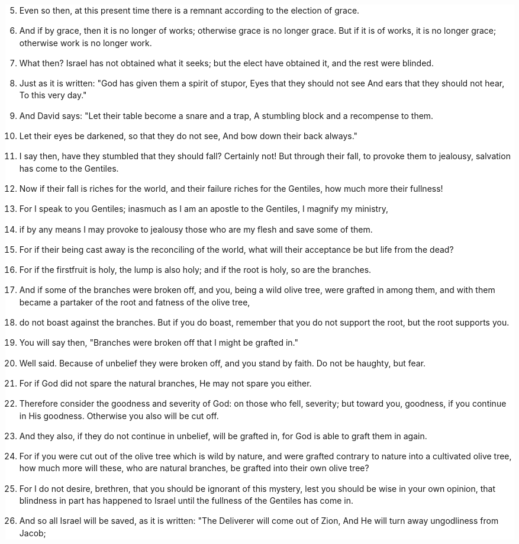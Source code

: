 5. Even so then, at this present time there is a remnant according to the election of grace.

6. And if by grace, then it is no longer of works; otherwise grace is no longer grace. But if it is of works, it is no longer grace; otherwise work is no longer work.

7. What then? Israel has not obtained what it seeks; but the elect have obtained it, and the rest were blinded.

8. Just as it is written: "God has given them a spirit of stupor, Eyes that they should not see And ears that they should not hear, To this very day."

9. And David says: "Let their table become a snare and a trap, A stumbling block and a recompense to them.

10. Let their eyes be darkened, so that they do not see, And bow down their back always."

11. I say then, have they stumbled that they should fall? Certainly not! But through their fall, to provoke them to jealousy, salvation has come to the Gentiles.

12. Now if their fall is riches for the world, and their failure riches for the Gentiles, how much more their fullness!

13. For I speak to you Gentiles; inasmuch as I am an apostle to the Gentiles, I magnify my ministry,

14. if by any means I may provoke to jealousy those who are my flesh and save some of them.

15. For if their being cast away is the reconciling of the world, what will their acceptance be but life from the dead?

16. For if the firstfruit is holy, the lump is also holy; and if the root is holy, so are the branches.

17. And if some of the branches were broken off, and you, being a wild olive tree, were grafted in among them, and with them became a partaker of the root and fatness of the olive tree,

18. do not boast against the branches. But if you do boast, remember that you do not support the root, but the root supports you.

19. You will say then, "Branches were broken off that I might be grafted in."

20. Well said. Because of unbelief they were broken off, and you stand by faith. Do not be haughty, but fear.

21. For if God did not spare the natural branches, He may not spare you either.

22. Therefore consider the goodness and severity of God: on those who fell, severity; but toward you, goodness, if you continue in His goodness. Otherwise you also will be cut off.

23. And they also, if they do not continue in unbelief, will be grafted in, for God is able to graft them in again.

24. For if you were cut out of the olive tree which is wild by nature, and were grafted contrary to nature into a cultivated olive tree, how much more will these, who are natural branches, be grafted into their own olive tree?

25. For I do not desire, brethren, that you should be ignorant of this mystery, lest you should be wise in your own opinion, that blindness in part has happened to Israel until the fullness of the Gentiles has come in.

26. And so all Israel will be saved, as it is written: "The Deliverer will come out of Zion, And He will turn away ungodliness from Jacob;
